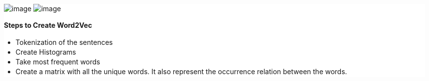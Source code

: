 <img width="340" alt="image" src="https://github.com/Thejas-294/NLP/assets/79050445/07237f75-ac87-4f85-9410-07aa2db9e907">
<img width="436" alt="image" src="https://github.com/Thejas-294/NLP/assets/79050445/2af1b086-8b94-4b1e-87f2-45bfc35832bd">

**Steps to Create Word2Vec**
- Tokenization of the sentences
- Create Histograms
- Take most frequent words
- Create a matrix with all the unique words. It also represent the occurrence relation between the words.






 


 





















